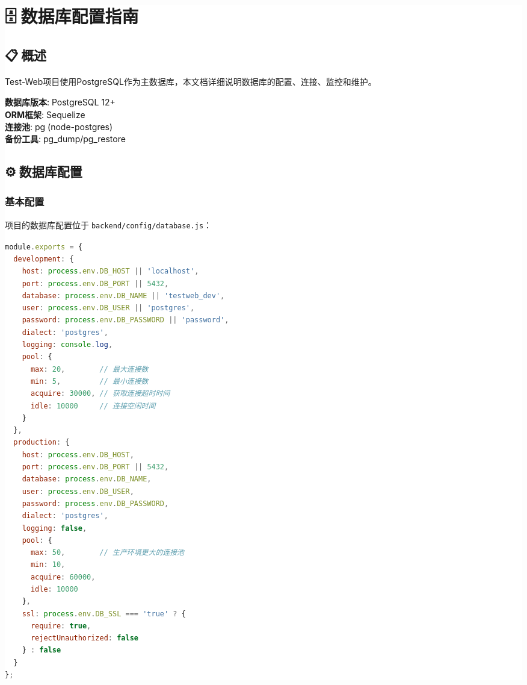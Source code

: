 # 🗄️ 数据库配置指南

## 📋 概述

Test-Web项目使用PostgreSQL作为主数据库，本文档详细说明数据库的配置、连接、监控和维护。

**数据库版本**: PostgreSQL 12+  
**ORM框架**: Sequelize  
**连接池**: pg (node-postgres)  
**备份工具**: pg_dump/pg_restore

## ⚙️ 数据库配置

### **基本配置**

项目的数据库配置位于 `backend/config/database.js`：

```javascript
module.exports = {
  development: {
    host: process.env.DB_HOST || 'localhost',
    port: process.env.DB_PORT || 5432,
    database: process.env.DB_NAME || 'testweb_dev',
    user: process.env.DB_USER || 'postgres',
    password: process.env.DB_PASSWORD || 'password',
    dialect: 'postgres',
    logging: console.log,
    pool: {
      max: 20,        // 最大连接数
      min: 5,         // 最小连接数
      acquire: 30000, // 获取连接超时时间
      idle: 10000     // 连接空闲时间
    }
  },
  production: {
    host: process.env.DB_HOST,
    port: process.env.DB_PORT || 5432,
    database: process.env.DB_NAME,
    user: process.env.DB_USER,
    password: process.env.DB_PASSWORD,
    dialect: 'postgres',
    logging: false,
    pool: {
      max: 50,        // 生产环境更大的连接池
      min: 10,
      acquire: 60000,
      idle: 10000
    },
    ssl: process.env.DB_SSL === 'true' ? {
      require: true,
      rejectUnauthorized: false
    } : false
  }
};
```
